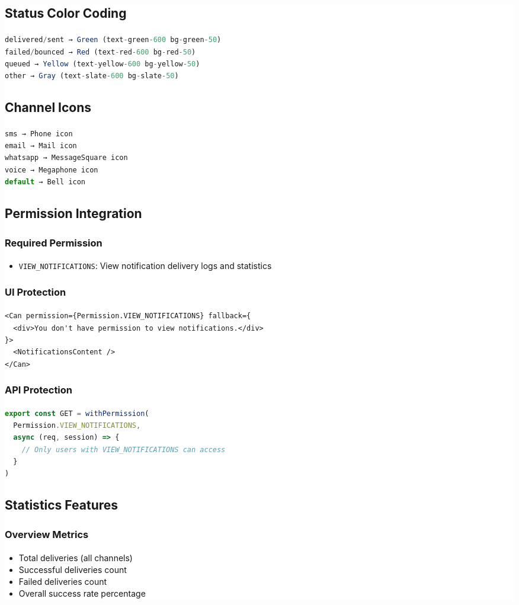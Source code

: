 ## Status Color Coding

```typescript
delivered/sent → Green (text-green-600 bg-green-50)
failed/bounced → Red (text-red-600 bg-red-50)
queued → Yellow (text-yellow-600 bg-yellow-50)
other → Gray (text-slate-600 bg-slate-50)
```

## Channel Icons

```typescript
sms → Phone icon
email → Mail icon
whatsapp → MessageSquare icon
voice → Megaphone icon
default → Bell icon
```

## Permission Integration

### Required Permission
- `VIEW_NOTIFICATIONS`: View notification delivery logs and statistics

### UI Protection
```tsx
<Can permission={Permission.VIEW_NOTIFICATIONS} fallback={
  <div>You don't have permission to view notifications.</div>
}>
  <NotificationsContent />
</Can>
```

### API Protection
```typescript
export const GET = withPermission(
  Permission.VIEW_NOTIFICATIONS,
  async (req, session) => {
    // Only users with VIEW_NOTIFICATIONS can access
  }
)
```

## Statistics Features

### Overview Metrics
- Total deliveries (all channels)
- Successful deliveries count
- Failed deliveries count
- Overall success rate percentage
